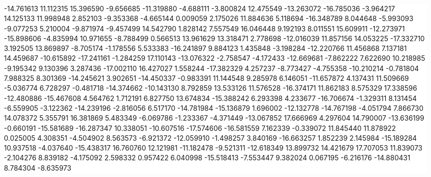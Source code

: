 -14.761613	11.112315	15.396590
-9.656685	-11.319880	-4.688111
-3.800824	12.475549	-13.263072
-16.785036	-3.964217	14.125133
11.998948	2.852103	-9.353368
-4.665144	0.009059	2.175026
11.884636	5.118694	-16.348789
8.044648	-5.993093	-9.077253
5.210004	-9.871974	-9.457499
14.542790	1.828142	7.557549
16.046448	9.192193	8.011551
15.609911	-12.273971	-15.898606
-4.835994	10.971655	-8.788499
0.566513	13.961629	13.318471
2.778698	-12.016039	11.857156
14.053225	-17.332710	3.192505
13.869897	-8.705174	-1.178556
5.533383	-16.241897	9.884123
1.435848	-3.198284	-12.220766
11.456868	7.137181	14.459687
-10.615892	-17.241161	-1.284259
17.110143	-13.076322	-2.758547
-4.172433	-12.669681	-7.862222
7.622690	10.218985	-9.195342
9.130396	3.287436	-17.002110
16.427027	1.558244	-17.382329
4.257237	-8.773427	-4.755358
-10.210214	-0.781804	7.988325
8.301369	-14.245621	3.902651
-14.450337	-0.983391	11.144548
9.285978	6.146051	-11.657872
4.137431	11.509669	-5.036774
6.728297	-0.481718	-14.374662
-10.143130	8.792859	13.533126
11.576528	-16.374171	11.862183
8.575329	17.338596	-12.480886
-15.467608	4.564762	1.712191
6.827750	13.674834	-15.388242
6.293398	4.233677	-16.706674
-1.329311	8.131454	-6.559905
-3.122362	-14.239196	-2.816056
6.517170	-14.781984	-15.136879
1.696002	-12.132778	-14.767198
-4.051794	7.866730	14.078372
5.355791	16.381869	5.483349
-6.069786	-1.233367	-4.371449
-13.067852	17.666969	4.297604
14.790007	-13.636199	-0.660191
-15.581689	-16.287347	10.338051
-10.607516	-17.574606	-16.581559
7.162339	-0.339072	11.845440
11.878922	0.025005	4.308351
-4.504902	8.563573	-6.921372
-12.059910	-1.498257	3.840169
-16.663257	1.852239	2.145984
-15.189284	10.937518	-4.037640
-15.438317	16.760760	12.121981
-11.182478	-9.521311	-12.618349
13.899732	14.421679	17.707053
11.839073	-2.104276	8.839182
-4.175092	2.598332	0.957422
6.040998	-15.518413	-7.553447
9.382024	0.067195	-6.216176
-14.880431	8.784304	-8.635973